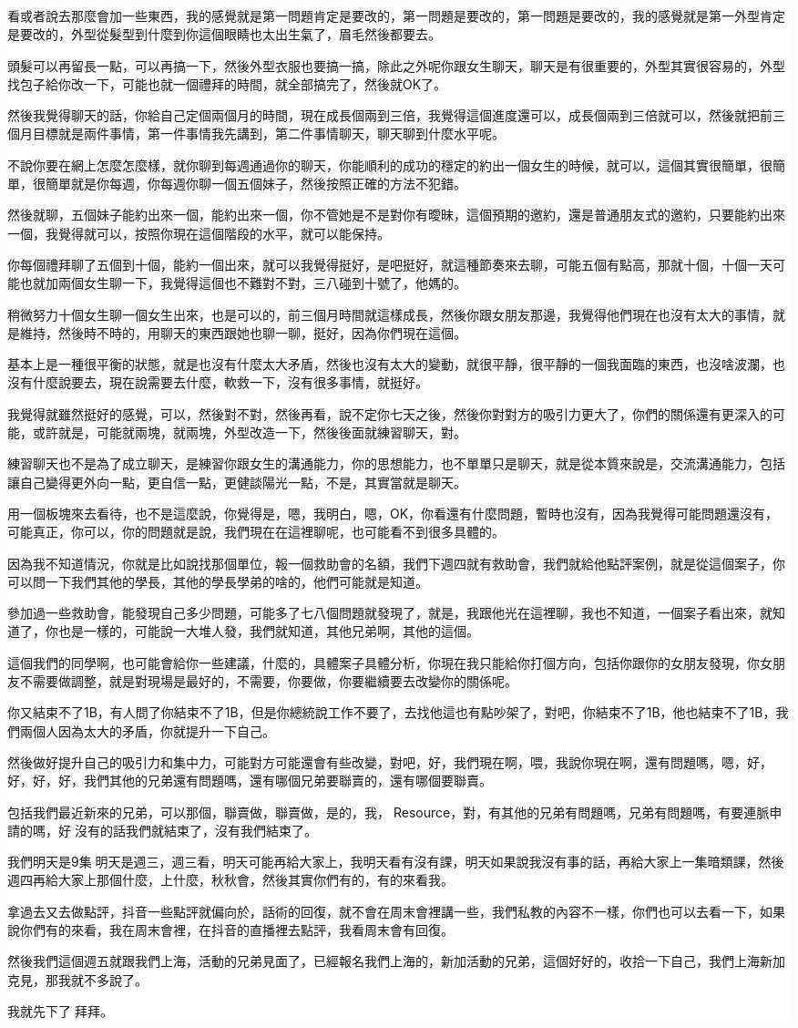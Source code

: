看或者說去那麼會加一些東西，我的感覺就是第一問題肯定是要改的，第一問題是要改的，第一問題是要改的，我的感覺就是第一外型肯定是要改的，外型從髮型到什麼到你這個眼睛也太出生氣了，眉毛然後都要去。

頭髮可以再留長一點，可以再搞一下，然後外型衣服也要搞一搞，除此之外呢你跟女生聊天，聊天是有很重要的，外型其實很容易的，外型找包子給你改一下，可能也就一個禮拜的時間，就全部搞完了，然後就OK了。

然後我覺得聊天的話，你給自己定個兩個月的時間，現在成長個兩到三倍，我覺得這個進度還可以，成長個兩到三倍就可以，然後就把前三個月目標就是兩件事情，第一件事情我先講到，第二件事情聊天，聊天聊到什麼水平呢。

不說你要在網上怎麼怎麼樣，就你聊到每週通過你的聊天，你能順利的成功的穩定的約出一個女生的時候，就可以，這個其實很簡單，很簡單，很簡單就是你每週，你每週你聊一個五個妹子，然後按照正確的方法不犯錯。

然後就聊，五個妹子能約出來一個，能約出來一個，你不管她是不是對你有曖昧，這個預期的邀約，還是普通朋友式的邀約，只要能約出來一個，我覺得就可以，按照你現在這個階段的水平，就可以能保持。

你每個禮拜聊了五個到十個，能約一個出來，就可以我覺得挺好，是吧挺好，就這種節奏來去聊，可能五個有點高，那就十個，十個一天可能也就加兩個女生聊一下，我覺得這個也不難對不對，三八碰到十號了，他媽的。

稍微努力十個女生聊一個女生出來，也是可以的，前三個月時間就這樣成長，然後你跟女朋友那邊，我覺得他們現在也沒有太大的事情，就是維持，然後時不時的，用聊天的東西跟她也聊一聊，挺好，因為你們現在這個。

基本上是一種很平衡的狀態，就是也沒有什麼太大矛盾，然後也沒有太大的變動，就很平靜，很平靜的一個我面臨的東西，也沒啥波瀾，也沒有什麼說要去，現在說需要去什麼，軟救一下，沒有很多事情，就挺好。

我覺得就雖然挺好的感覺，可以，然後對不對，然後再看，說不定你七天之後，然後你對對方的吸引力更大了，你們的關係還有更深入的可能，或許就是，可能就兩塊，就兩塊，外型改造一下，然後後面就練習聊天，對。

練習聊天也不是為了成立聊天，是練習你跟女生的溝通能力，你的思想能力，也不單單只是聊天，就是從本質來說是，交流溝通能力，包括讓自己變得更外向一點，更自信一點，更健談陽光一點，不是，其實當就是聊天。

用一個板塊來去看待，也不是這麼說，你覺得是，嗯，我明白，嗯，OK，你看還有什麼問題，暫時也沒有，因為我覺得可能問題還沒有，可能真正，你可以，你的問題就是說，我們現在在這裡聊呢，也可能看不到很多具體的。

因為我不知道情況，你就是比如說找那個單位，報一個救助會的名額，我們下週四就有救助會，我們就給他點評案例，就是從這個案子，你可以問一下我們其他的學長，其他的學長學弟的啥的，他們可能就是知道。

參加過一些救助會，能發現自己多少問題，可能多了七八個問題就發現了，就是，我跟他光在這裡聊，我也不知道，一個案子看出來，就知道了，你也是一樣的，可能說一大堆人發，我們就知道，其他兄弟啊，其他的這個。

這個我們的同學啊，也可能會給你一些建議，什麼的，具體案子具體分析，你現在我只能給你打個方向，包括你跟你的女朋友發現，你女朋友不需要做調整，就是對現場是最好的，不需要，你要做，你要繼續要去改變你的關係呢。

你又結束不了1B，有人問了你結束不了1B，但是你總統說工作不要了，去找他這也有點吵架了，對吧，你結束不了1B，他也結束不了1B，我們兩個人因為太大的矛盾，你就提升一下自己。

然後做好提升自己的吸引力和集中力，可能對方可能還會有些改變，對吧，好，我們現在啊，喂，我說你現在啊，還有問題嗎，嗯，好，好，好，好，我們其他的兄弟還有問題嗎，還有哪個兄弟要聯賣的，還有哪個要聯賣。

包括我們最近新來的兄弟，可以那個，聯賣做，聯賣做，是的，我， Resource，對，有其他的兄弟有問題嗎，兄弟有問題嗎，有要連脈申請的嗎，好 沒有的話我們就結束了，沒有我們結束了。

我們明天是9集 明天是週三，週三看，明天可能再給大家上，我明天看有沒有課，明天如果說我沒有事的話，再給大家上一集暗類課，然後週四再給大家上那個什麼，上什麼，秋秋會，然後其實你們有的，有的來看我。

拿過去又去做點評，抖音一些點評就偏向於，話術的回復，就不會在周末會裡講一些，我們私教的內容不一樣，你們也可以去看一下，如果說你們有的來看，我在周末會裡，在抖音的直播裡去點評，我看周末會有回復。

然後我們這個週五就跟我們上海，活動的兄弟見面了，已經報名我們上海的，新加活動的兄弟，這個好好的，收拾一下自己，我們上海新加克見，那我就不多說了。

我就先下了 拜拜。